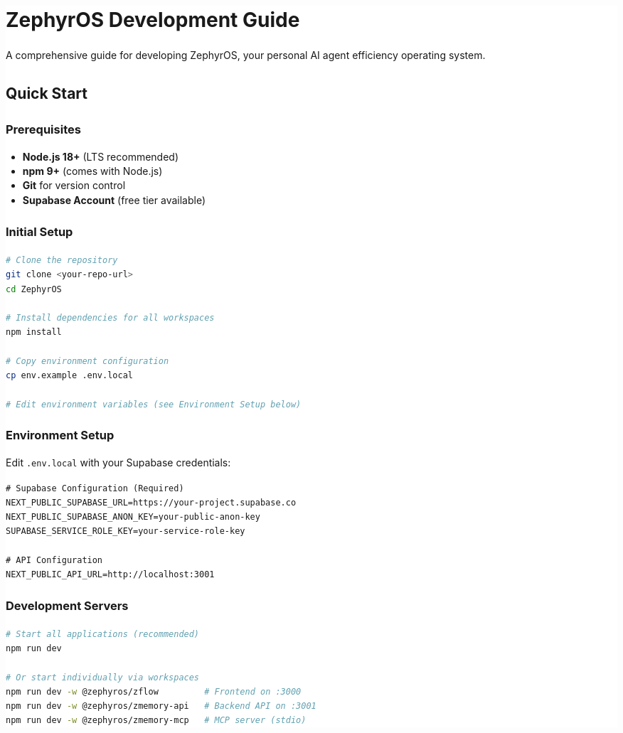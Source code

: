 # ZephyrOS Development Guide

A comprehensive guide for developing ZephyrOS, your personal AI agent efficiency operating system.

## Quick Start

### Prerequisites

- **Node.js 18+** (LTS recommended)
- **npm 9+** (comes with Node.js)
- **Git** for version control
- **Supabase Account** (free tier available)

### Initial Setup

```bash
# Clone the repository
git clone <your-repo-url>
cd ZephyrOS

# Install dependencies for all workspaces
npm install

# Copy environment configuration
cp env.example .env.local

# Edit environment variables (see Environment Setup below)
```

### Environment Setup

Edit `.env.local` with your Supabase credentials:

```env
# Supabase Configuration (Required)
NEXT_PUBLIC_SUPABASE_URL=https://your-project.supabase.co
NEXT_PUBLIC_SUPABASE_ANON_KEY=your-public-anon-key
SUPABASE_SERVICE_ROLE_KEY=your-service-role-key

# API Configuration
NEXT_PUBLIC_API_URL=http://localhost:3001
```

### Development Servers

```bash
# Start all applications (recommended)
npm run dev

# Or start individually via workspaces
npm run dev -w @zephyros/zflow         # Frontend on :3000
npm run dev -w @zephyros/zmemory-api   # Backend API on :3001
npm run dev -w @zephyros/zmemory-mcp   # MCP server (stdio)
```
